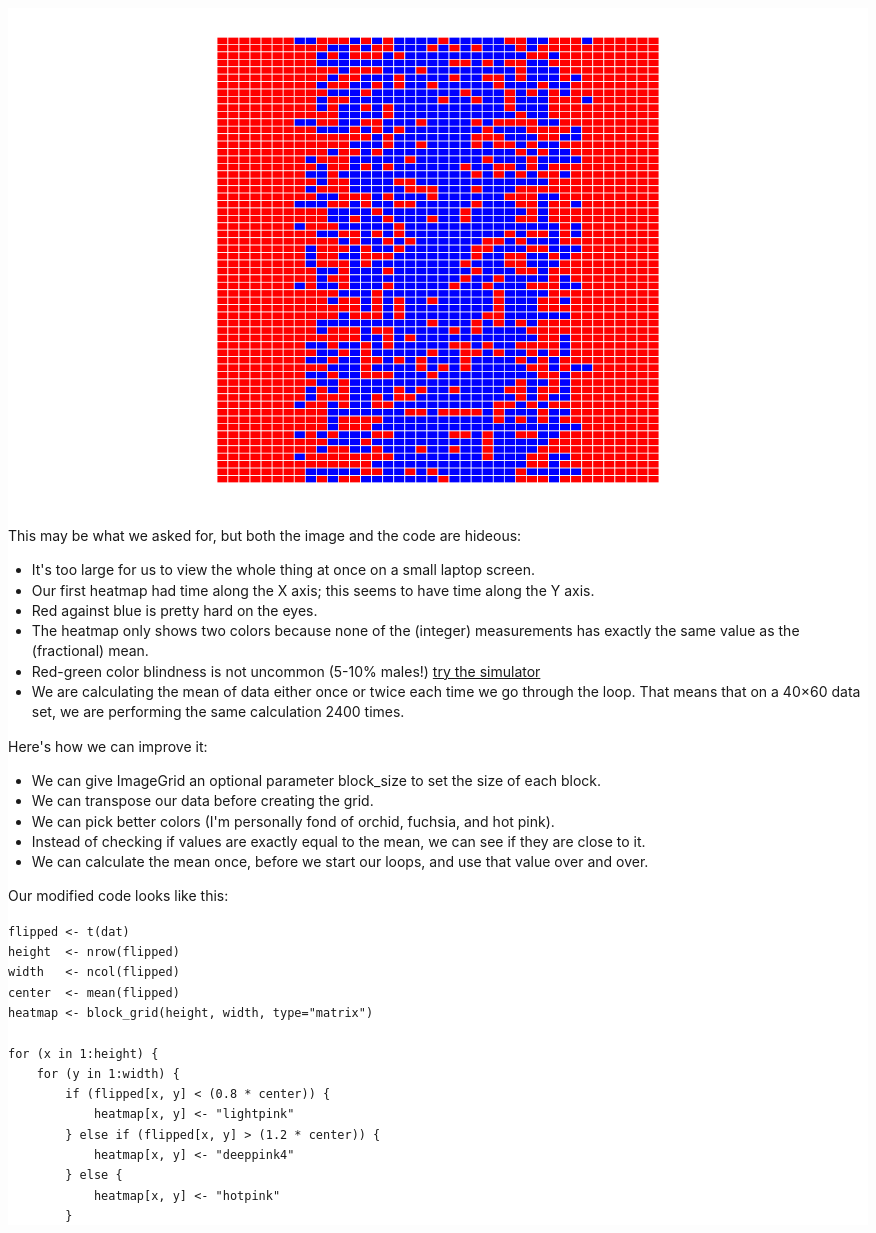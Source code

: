 <img src="fig/04-cond-colors-R-unnamed-chunk-29-1.png" title="plot of chunk unnamed-chunk-29" alt="plot of chunk unnamed-chunk-29" style="display: block; margin: auto;" />

This may be what we asked for, but both the image and the code are hideous:

* It's too large for us to view the whole thing at once on a small laptop screen.
* Our first heatmap had time along the X axis; this seems to have time along the Y axis.
* Red against blue is pretty hard on the eyes.
* The heatmap only shows two colors because none of the (integer) measurements has exactly the same value as the (fractional) mean.
* Red-green color blindness is not uncommon (5-10% males!) [try the simulator](http://www.etre.com/tools/colourblindsimulator/)
* We are calculating the mean of data either once or twice each time we go through the loop. That means that on a 40×60 data set, we are performing the same calculation 2400 times.

Here's how we can improve it:

* We can give ImageGrid an optional parameter block_size to set the size of each block.
* We can transpose our data before creating the grid.
* We can pick better colors (I'm personally fond of orchid, fuchsia, and hot pink).
* Instead of checking if values are exactly equal to the mean, we can see if they are close to it.
* We can calculate the mean once, before we start our loops, and use that value over and over.

Our modified code looks like this:


~~~{.r}
flipped <- t(dat)
height  <- nrow(flipped)
width   <- ncol(flipped)
center  <- mean(flipped)
heatmap <- block_grid(height, width, type="matrix")

for (x in 1:height) {
	for (y in 1:width) {
		if (flipped[x, y] < (0.8 * center)) {
  			heatmap[x, y] <- "lightpink"
		} else if (flipped[x, y] > (1.2 * center)) {
      		heatmap[x, y] <- "deeppink4"
    	} else {
      		heatmap[x, y] <- "hotpink"
    	}
~~~